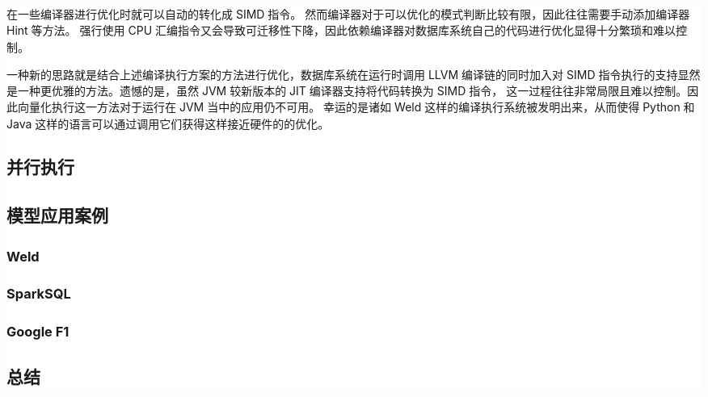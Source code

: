 在一些编译器进行优化时就可以自动的转化成 SIMD 指令。
然而编译器对于可以优化的模式判断比较有限，因此往往需要手动添加编译器 Hint 等方法。
强行使用 CPU 汇编指令又会导致可迁移性下降，因此依赖编译器对数据库系统自己的代码进行优化显得十分繁琐和难以控制。

一种新的思路就是结合上述编译执行方案的方法进行优化，数据库系统在运行时调用 LLVM 编译链的同时加入对 SIMD
指令执行的支持显然是一种更优雅的方法。遗憾的是，虽然 JVM 较新版本的 JIT 编译器支持将代码转换为 SIMD 指令，
这一过程往往非常局限且难以控制。因此向量化执行这一方法对于运行在 JVM 当中的应用仍不可用。
幸运的是诸如 Weld 这样的编译执行系统被发明出来，从而使得 Python 和 Java 
这样的语言可以通过调用它们获得这样接近硬件的的优化。


## 并行执行

## 模型应用案例
### Weld
### SparkSQL
### Google F1

## 总结
